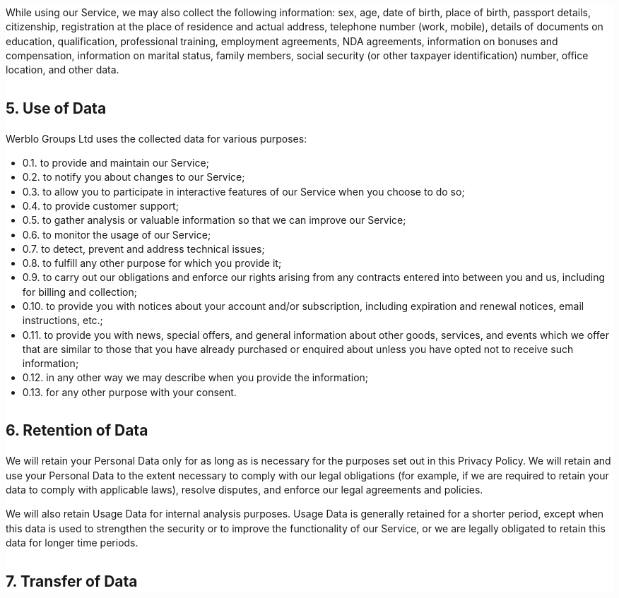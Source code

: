 While using our Service, we may also collect the following information: sex, age, date of birth, place of birth, passport details, citizenship, registration at the place of residence and actual address, telephone number (work, mobile), details of documents on education, qualification, professional training, employment agreements, NDA agreements, information on bonuses and compensation, information on marital status, family members, social security (or other taxpayer identification) number, office location, and other data.

</section>

<section>

# 5. Use of Data

Werblo Groups Ltd uses the collected data for various purposes:

- 0.1. to provide and maintain our Service;
- 0.2. to notify you about changes to our Service;
- 0.3. to allow you to participate in interactive features of our Service when you choose to do so;
- 0.4. to provide customer support;
- 0.5. to gather analysis or valuable information so that we can improve our Service;
- 0.6. to monitor the usage of our Service;
- 0.7. to detect, prevent and address technical issues;
- 0.8. to fulfill any other purpose for which you provide it;
- 0.9. to carry out our obligations and enforce our rights arising from any contracts entered into between you and us, including for billing and collection;
- 0.10. to provide you with notices about your account and/or subscription, including expiration and renewal notices, email instructions, etc.;
- 0.11. to provide you with news, special offers, and general information about other goods, services, and events which we offer that are similar to those that you have already purchased or enquired about unless you have opted not to receive such information;
- 0.12. in any other way we may describe when you provide the information;
- 0.13. for any other purpose with your consent.
</section>

<section>

# 6. Retention of Data

We will retain your Personal Data only for as long as is necessary for the purposes set out in this Privacy Policy. We will retain and use your Personal Data to the extent necessary to comply with our legal obligations (for example, if we are required to retain your data to comply with applicable laws), resolve disputes, and enforce our legal agreements and policies.

We will also retain Usage Data for internal analysis purposes. Usage Data is generally retained for a shorter period, except when this data is used to strengthen the security or to improve the functionality of our Service, or we are legally obligated to retain this data for longer time periods.

</section>

<section>

# 7. Transfer of Data
